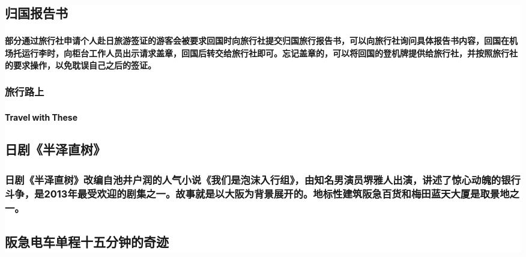## 归国报告书
#### 部分通过旅行社申请个人赴日旅游签证的游客会被要求回国时向旅行社提交归国旅行报告书，可以向旅行社询问具体报告书内容，回国在机场托运行李时，向柜台工作人员出示请求盖章，回国后转交给旅行社即可。忘记盖章的，可以将回国的登机牌提供给旅行社，并按照旅行社的要求操作，以免耽误自己之后的签证。
### 旅行路上
#### Travel with These
## 日剧《半泽直树》
### 日剧《半泽直树》改编自池井户润的人气小说《我们是泡沫入行组》，由知名男演员堺雅人出演，讲述了惊心动魄的银行斗争，是2013年最受欢迎的剧集之一。故事就是以大阪为背景展开的。地标性建筑阪急百货和梅田蓝天大厦是取景地之一。
## 阪急电车单程十五分钟的奇迹

